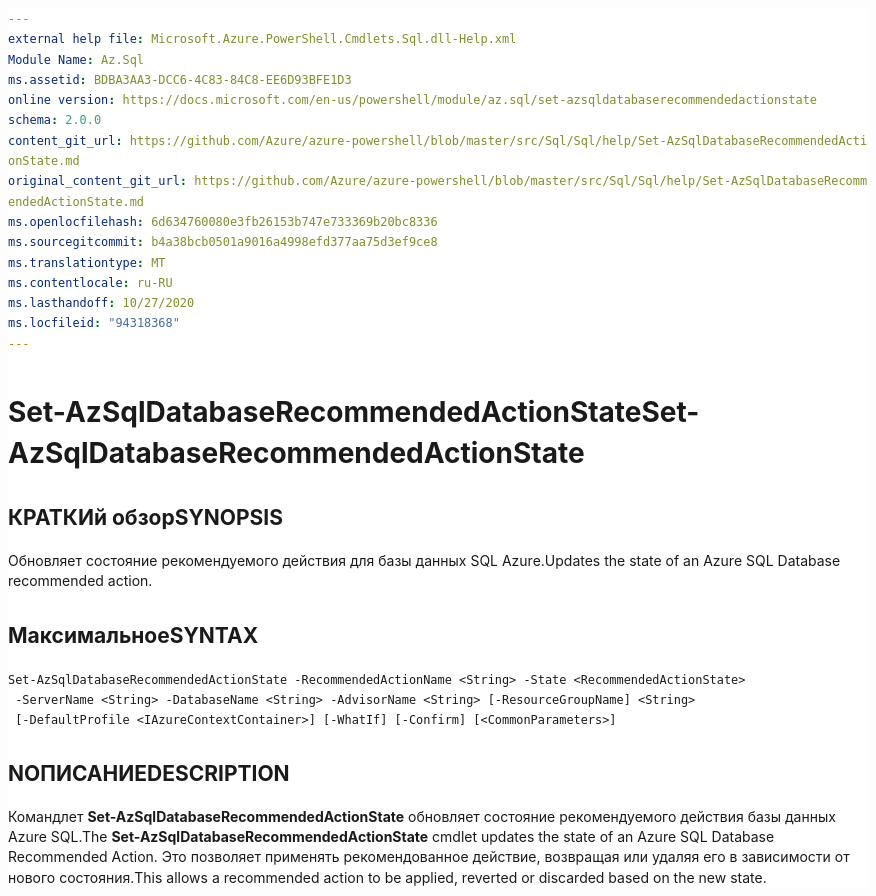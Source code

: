 ```yaml
---
external help file: Microsoft.Azure.PowerShell.Cmdlets.Sql.dll-Help.xml
Module Name: Az.Sql
ms.assetid: BDBA3AA3-DCC6-4C83-84C8-EE6D93BFE1D3
online version: https://docs.microsoft.com/en-us/powershell/module/az.sql/set-azsqldatabaserecommendedactionstate
schema: 2.0.0
content_git_url: https://github.com/Azure/azure-powershell/blob/master/src/Sql/Sql/help/Set-AzSqlDatabaseRecommendedActionState.md
original_content_git_url: https://github.com/Azure/azure-powershell/blob/master/src/Sql/Sql/help/Set-AzSqlDatabaseRecommendedActionState.md
ms.openlocfilehash: 6d634760080e3fb26153b747e733369b20bc8336
ms.sourcegitcommit: b4a38bcb0501a9016a4998efd377aa75d3ef9ce8
ms.translationtype: MT
ms.contentlocale: ru-RU
ms.lasthandoff: 10/27/2020
ms.locfileid: "94318368"
---
```

# <span data-ttu-id="fdc5e-101">Set-AzSqlDatabaseRecommendedActionState</span><span class="sxs-lookup"><span data-stu-id="fdc5e-101">Set-AzSqlDatabaseRecommendedActionState</span></span>

## <span data-ttu-id="fdc5e-102">КРАТКИй обзор</span><span class="sxs-lookup"><span data-stu-id="fdc5e-102">SYNOPSIS</span></span>
<span data-ttu-id="fdc5e-103">Обновляет состояние рекомендуемого действия для базы данных SQL Azure.</span><span class="sxs-lookup"><span data-stu-id="fdc5e-103">Updates the state of an Azure SQL Database recommended action.</span></span>

## <span data-ttu-id="fdc5e-104">Максимальное</span><span class="sxs-lookup"><span data-stu-id="fdc5e-104">SYNTAX</span></span>

```
Set-AzSqlDatabaseRecommendedActionState -RecommendedActionName <String> -State <RecommendedActionState>
 -ServerName <String> -DatabaseName <String> -AdvisorName <String> [-ResourceGroupName] <String>
 [-DefaultProfile <IAzureContextContainer>] [-WhatIf] [-Confirm] [<CommonParameters>]
```

## <span data-ttu-id="fdc5e-105">NОПИСАНИЕ</span><span class="sxs-lookup"><span data-stu-id="fdc5e-105">DESCRIPTION</span></span>
<span data-ttu-id="fdc5e-106">Командлет **Set-AzSqlDatabaseRecommendedActionState** обновляет состояние рекомендуемого действия базы данных Azure SQL.</span><span class="sxs-lookup"><span data-stu-id="fdc5e-106">The **Set-AzSqlDatabaseRecommendedActionState** cmdlet updates the state of an Azure SQL Database Recommended Action.</span></span>
<span data-ttu-id="fdc5e-107">Это позволяет применять рекомендованное действие, возвращая или удаляя его в зависимости от нового состояния.</span><span class="sxs-lookup"><span data-stu-id="fdc5e-107">This allows a recommended action to be applied, reverted or discarded based on the new state.</span></span>
